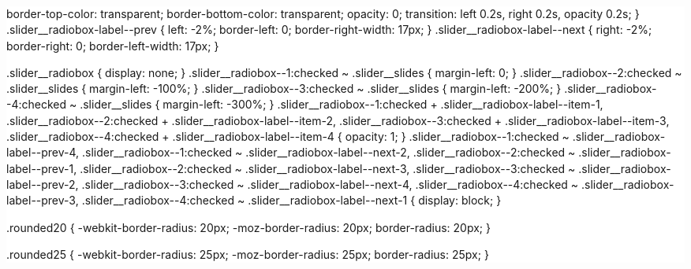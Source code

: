   border-top-color: transparent;
  border-bottom-color: transparent;
  opacity: 0;
  transition: left 0.2s, right 0.2s, opacity 0.2s;
}
.slider__radiobox-label--prev {
  left: -2%;
  border-left: 0;
  border-right-width: 17px;
}
.slider__radiobox-label--next {
  right: -2%;
  border-right: 0;
  border-left-width: 17px;
}

.slider__radiobox {
  display: none;
}
.slider__radiobox--1:checked ~ .slider__slides {
  margin-left: 0;
}
.slider__radiobox--2:checked ~ .slider__slides {
  margin-left: -100%;
}
.slider__radiobox--3:checked ~ .slider__slides {
  margin-left: -200%;
}
.slider__radiobox--4:checked ~ .slider__slides {
  margin-left: -300%;
}
.slider__radiobox--1:checked + .slider__radiobox-label--item-1, .slider__radiobox--2:checked + .slider__radiobox-label--item-2, .slider__radiobox--3:checked + .slider__radiobox-label--item-3, .slider__radiobox--4:checked + .slider__radiobox-label--item-4 {
  opacity: 1;
}
.slider__radiobox--1:checked ~ .slider__radiobox-label--prev-4, .slider__radiobox--1:checked ~ .slider__radiobox-label--next-2, .slider__radiobox--2:checked ~ .slider__radiobox-label--prev-1, .slider__radiobox--2:checked ~ .slider__radiobox-label--next-3, .slider__radiobox--3:checked ~ .slider__radiobox-label--prev-2, .slider__radiobox--3:checked ~ .slider__radiobox-label--next-4, .slider__radiobox--4:checked ~ .slider__radiobox-label--prev-3, .slider__radiobox--4:checked ~ .slider__radiobox-label--next-1 {
  display: block;
}

.rounded20 {
  -webkit-border-radius: 20px;
  -moz-border-radius: 20px;
  border-radius: 20px;
}

.rounded25 {
  -webkit-border-radius: 25px;
  -moz-border-radius: 25px;
  border-radius: 25px;
}
</style>
